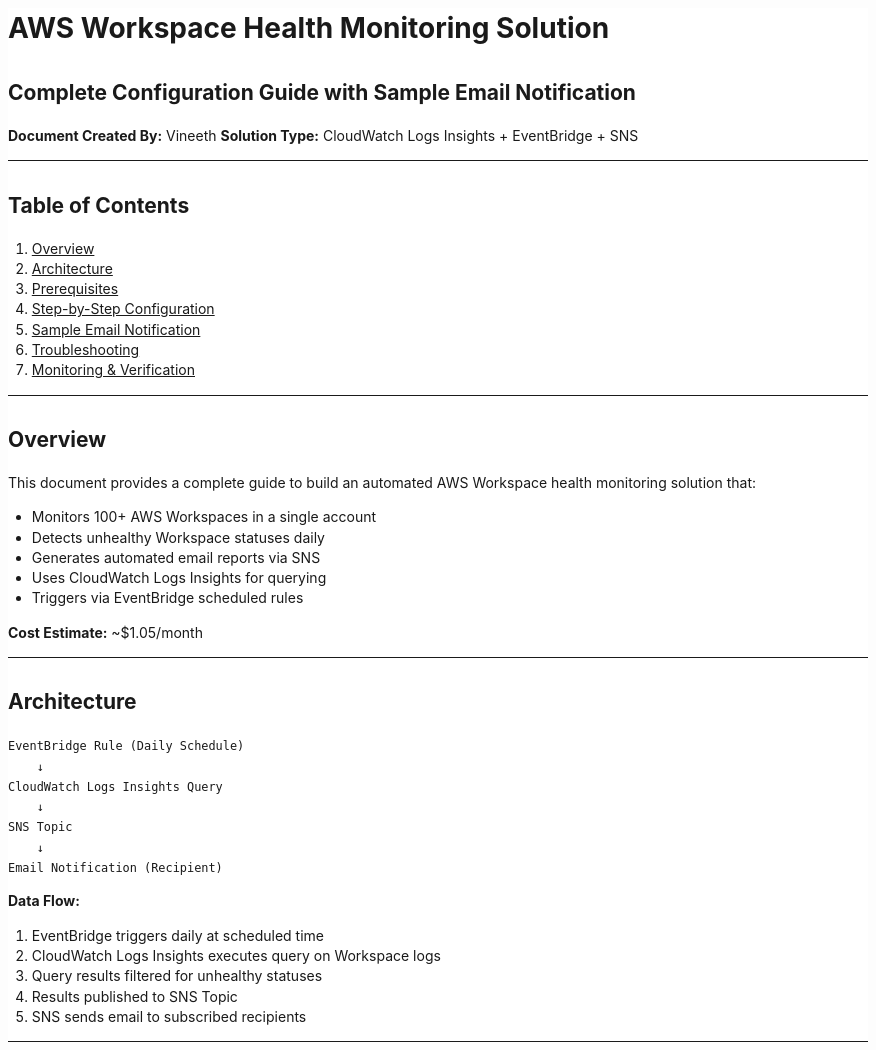 # AWS Workspace Health Monitoring Solution
## Complete Configuration Guide with Sample Email Notification

**Document Created By:** Vineeth
**Solution Type:** CloudWatch Logs Insights + EventBridge + SNS

---

## Table of Contents

1. [Overview](#overview)
2. [Architecture](#architecture)
3. [Prerequisites](#prerequisites)
4. [Step-by-Step Configuration](#step-by-step-configuration)
5. [Sample Email Notification](#sample-email-notification)
6. [Troubleshooting](#troubleshooting)
7. [Monitoring & Verification](#monitoring--verification)

---

## Overview

This document provides a complete guide to build an automated AWS Workspace health monitoring solution that:
- Monitors 100+ AWS Workspaces in a single account
- Detects unhealthy Workspace statuses daily
- Generates automated email reports via SNS
- Uses CloudWatch Logs Insights for querying
- Triggers via EventBridge scheduled rules

**Cost Estimate:** ~$1.05/month

---

## Architecture

```
EventBridge Rule (Daily Schedule)
    ↓
CloudWatch Logs Insights Query
    ↓
SNS Topic
    ↓
Email Notification (Recipient)
```

**Data Flow:**
1. EventBridge triggers daily at scheduled time
2. CloudWatch Logs Insights executes query on Workspace logs
3. Query results filtered for unhealthy statuses
4. Results published to SNS Topic
5. SNS sends email to subscribed recipients

---